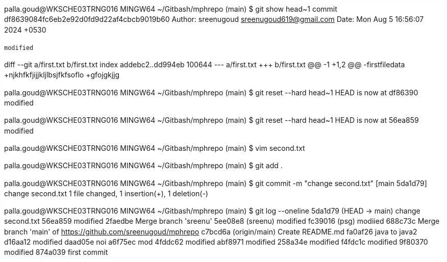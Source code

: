 palla.goud@WKSCHE03TRNG016 MINGW64 ~/Gitbash/mphrepo (main)
$ git show head~1
commit df8639084fc6eb2e92d0fd9d22af4cbcb9019b60
Author: sreenugoud <sreenugoud619@gmail.com>
Date:   Mon Aug 5 16:56:07 2024 +0530

    modified

diff --git a/first.txt b/first.txt
index addebc2..dd994eb 100644
--- a/first.txt
+++ b/first.txt
@@ -1 +1,2 @@
-firstfiledata
+njkhfkfjijjkljlbsjfkfsoflo
+gfojgkjjg

palla.goud@WKSCHE03TRNG016 MINGW64 ~/Gitbash/mphrepo (main)
$ git reset --hard head~1
HEAD is now at df86390 modified

palla.goud@WKSCHE03TRNG016 MINGW64 ~/Gitbash/mphrepo (main)
$ git reset --hard head~1
HEAD is now at 56ea859 modified

palla.goud@WKSCHE03TRNG016 MINGW64 ~/Gitbash/mphrepo (main)
$ vim second.txt

palla.goud@WKSCHE03TRNG016 MINGW64 ~/Gitbash/mphrepo (main)
$ git add .

palla.goud@WKSCHE03TRNG016 MINGW64 ~/Gitbash/mphrepo (main)
$ git commit -m "change second.txt"
[main 5da1d79] change second.txt
 1 file changed, 1 insertion(+), 1 deletion(-)

palla.goud@WKSCHE03TRNG016 MINGW64 ~/Gitbash/mphrepo (main)
$ git log --oneline
5da1d79 (HEAD -> main) change second.txt
56ea859 modified
2faedbe Merge branch 'sreenu'
5ee08e8 (sreenu) modified
fc39016 (psg) modiied
688c73c Merge branch 'main' of https://github.com/sreenugoud/mphrepo
c7bcd6a (origin/main) Create README.md
fa0af26 java to java2
d16aa12 modified
daad05e noi
a6f75ec mod
4fddc62 modified
abf8971 modified
258a34e modified
f4fdc1c modified
9f80370 modified
874a039 first commit
